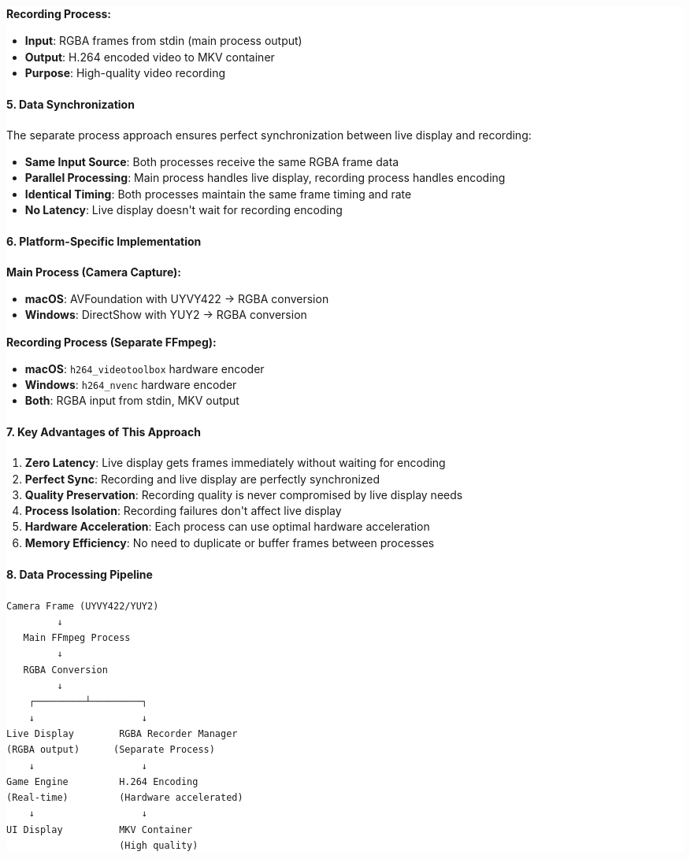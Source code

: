 **Recording Process:**
- **Input**: RGBA frames from stdin (main process output)
- **Output**: H.264 encoded video to MKV container
- **Purpose**: High-quality video recording

#### **5. Data Synchronization**

The separate process approach ensures perfect synchronization between live display and recording:

- **Same Input Source**: Both processes receive the same RGBA frame data
- **Parallel Processing**: Main process handles live display, recording process handles encoding
- **Identical Timing**: Both processes maintain the same frame timing and rate
- **No Latency**: Live display doesn't wait for recording encoding

#### **6. Platform-Specific Implementation**

**Main Process (Camera Capture):**
- **macOS**: AVFoundation with UYVY422 → RGBA conversion
- **Windows**: DirectShow with YUY2 → RGBA conversion

**Recording Process (Separate FFmpeg):**
- **macOS**: `h264_videotoolbox` hardware encoder
- **Windows**: `h264_nvenc` hardware encoder
- **Both**: RGBA input from stdin, MKV output

#### **7. Key Advantages of This Approach**

1. **Zero Latency**: Live display gets frames immediately without waiting for encoding
2. **Perfect Sync**: Recording and live display are perfectly synchronized
3. **Quality Preservation**: Recording quality is never compromised by live display needs
4. **Process Isolation**: Recording failures don't affect live display
5. **Hardware Acceleration**: Each process can use optimal hardware acceleration
6. **Memory Efficiency**: No need to duplicate or buffer frames between processes

#### **8. Data Processing Pipeline**

```
Camera Frame (UYVY422/YUY2)
         ↓
   Main FFmpeg Process
         ↓
   RGBA Conversion
         ↓
    ┌─────────┴─────────┐
    ↓                   ↓
Live Display        RGBA Recorder Manager
(RGBA output)      (Separate Process)
    ↓                   ↓
Game Engine         H.264 Encoding
(Real-time)         (Hardware accelerated)
    ↓                   ↓
UI Display          MKV Container
                    (High quality)
```

